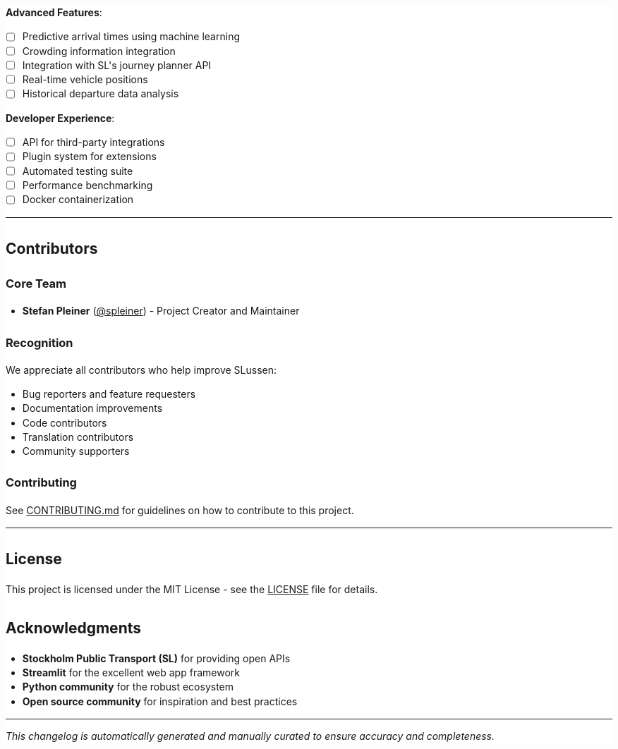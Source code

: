 **Advanced Features**:
- [ ] Predictive arrival times using machine learning
- [ ] Crowding information integration
- [ ] Integration with SL's journey planner API
- [ ] Real-time vehicle positions
- [ ] Historical departure data analysis

**Developer Experience**:
- [ ] API for third-party integrations
- [ ] Plugin system for extensions
- [ ] Automated testing suite
- [ ] Performance benchmarking
- [ ] Docker containerization

---

## Contributors

### Core Team
- **Stefan Pleiner** ([@spleiner](https://github.com/spleiner)) - Project Creator and Maintainer

### Recognition

We appreciate all contributors who help improve SLussen:
- Bug reporters and feature requesters
- Documentation improvements
- Code contributors
- Translation contributors
- Community supporters

### Contributing

See [CONTRIBUTING.md](CONTRIBUTING.md) for guidelines on how to contribute to this project.

---

## License

This project is licensed under the MIT License - see the [LICENSE](LICENSE) file for details.

## Acknowledgments

- **Stockholm Public Transport (SL)** for providing open APIs
- **Streamlit** for the excellent web app framework
- **Python community** for the robust ecosystem
- **Open source community** for inspiration and best practices

---

*This changelog is automatically generated and manually curated to ensure accuracy and completeness.*